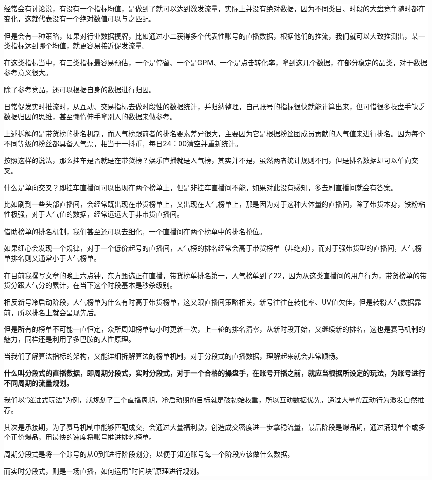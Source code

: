  

经常会有讨论说，有没有一个指标均值，是做到了就可以达到激发流量，实际上并没有绝对数据，因为不同类目、时段的大盘竞争随时都在变化，这就代表没有一个绝对数值可以与之匹配。

  

但是会有一种策略，如果对行业数据摸牌，比如通过小二获得多个代表性账号的直播数据，根据他们的推流，我们就可以大致推测出，某一类指标达到哪个均值，就更容易接近促发流量。

  

在这类指标当中，有三类指标最容易预估，一个是停留、一个是GPM、一个是点击转化率，拿到这几个数据，在部分稳定的品类，对于数据参考意义很大。

  

除了参考竞品，还可以根据自身的数据进行归因。

  

日常促发实时推流时，从互动、交易指标去做时段性的数据统计，并归纳整理，自己账号的指标很快就能计算出来，但可惜很多操盘手缺乏数据归因的思维，甚至懒惰伸手拿别人的数据来做参考。

  

上述拆解的是带货榜的排名机制，而人气榜跟前者的排名要素差异很大，主要因为它是根据粉丝团成员贡献的人气值来进行排名。因为每个不同等级的粉丝都具备人气票，相当于一抖币，每日24：00清空并重新统计。

  

按照这样的说法，那么挂车是否就是在带货榜？娱乐直播就是人气榜，其实并不是，虽然两者统计规则不同，但是排名数据却可以单向交叉。

  

什么是单向交叉？即挂车直播间可以出现在两个榜单上，但是非挂车直播间不能，如果对此没有感知，多去刷直播间就会有答案。

  

比如刷到一些头部直播间，会经常既出现在带货榜单上，又出现在人气榜单上，那是因为对于这种大体量的直播间，除了带货本身，铁粉粘性极强，对于人气值的数据，经常远远大于非带货直播间。

  

借助榜单的排名机制，我们甚至还可以去细化，一个直播间在两个榜单中的排名抢位。

  

如果细心会发现一个规律，对于一个低价起号的直播间，人气榜的排名经常会高于带货榜单（非绝对），而对于强带货型的直播间，人气榜单排名则又通常小于人气榜单。

  

在目前我撰写文章的晚上六点钟，东方甄选正在直播，带货榜单排名第一，人气榜单到了22，因为从这类直播间的用户行为，带货榜单的带货分跟人气分的累计，在当下这个时段基本是秒杀级别。  

  

相反新号冷启动阶段，人气榜单为什么有时高于带货榜单，这又跟直播间策略相关，新号往往在转化率、UV值欠佳，但是转粉人气数据靠前，所以排名上就会呈现先后。  

  

但是所有的榜单不可能一直恒定，众所周知榜单每小时更新一次，上一轮的排名清零，从新时段开始，又继续新的排名，这也是赛马机制的魅力，同样还是利用了多巴胺的人性原理。  

  

当我们了解算法指标的架构，又能详细拆解算法的榜单机制，对于分段式的直播数据，理解起来就会非常顺畅。

**什么叫分段式的直播数据，即周期分段式，实时分段式，对于一个合格的操盘手，在账号开播之前，就应当根据所设定的玩法，为账号进行不同周期的流量规划。**

  

我们以“递进式玩法”为例，就规划了三个直播周期，冷启动期的目标就是破初始权重，所以互动数据优先，通过大量的互动行为激发自然推荐。

  

其次是承接期，为了赛马机制中能够匹配成交，会通过大量福利款，创造成交密度进一步拿稳流量，最后阶段是爆品期，通过涌现单个或多个正价爆品，用最快的速度将账号推进排名榜单。

  

周期分段式是将一个账号的从0到1进行阶段划分，以便于知道账号每一个阶段应该做什么数据。

  

而实时分段式，则是一场直播，如何运用“时间块”原理进行规划。
